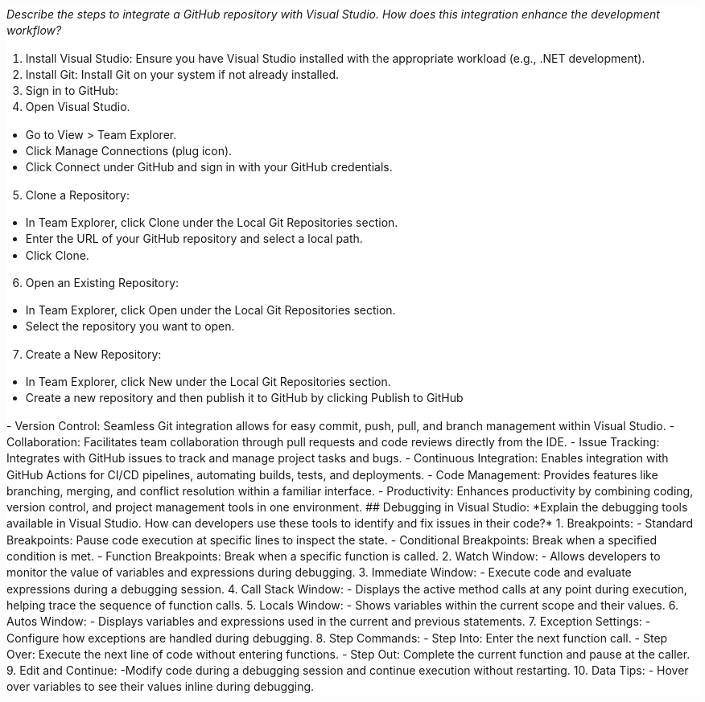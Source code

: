 *Describe the steps to integrate a GitHub repository with Visual Studio. How does this integration enhance the development workflow?*
1. Install Visual Studio: Ensure you have Visual Studio installed with the appropriate workload (e.g., .NET development).
2. Install Git: Install Git on your system if not already installed.
3. Sign in to GitHub:
4. Open Visual Studio.
- Go to View > Team Explorer.
- Click Manage Connections (plug icon).
- Click Connect under GitHub and sign in with your GitHub credentials.
5. Clone a Repository:
- In Team Explorer, click Clone under the Local Git Repositories section.
- Enter the URL of your GitHub repository and select a local path.
- Click Clone.
6. Open an Existing Repository:
- In Team Explorer, click Open under the Local Git Repositories section.
- Select the repository you want to open.
7. Create a New Repository:
- In Team Explorer, click New under the Local Git Repositories section.
- Create a new repository and then publish it to GitHub by clicking Publish to GitHub
<!--How it enhances development workflow--!>
- Version Control: Seamless Git integration allows for easy commit, push, pull, and branch management within Visual Studio.
- Collaboration: Facilitates team collaboration through pull requests and code reviews directly from the IDE.
- Issue Tracking: Integrates with GitHub issues to track and manage project tasks and bugs.
- Continuous Integration: Enables integration with GitHub Actions for CI/CD pipelines, automating builds, tests, and deployments.
- Code Management: Provides features like branching, merging, and conflict resolution within a familiar interface.
- Productivity: Enhances productivity by combining coding, version control, and project management tools in one environment.
## Debugging in Visual Studio:

*Explain the debugging tools available in Visual Studio. How can developers use these tools to identify and fix issues in their code?*
1. Breakpoints:
- Standard Breakpoints: Pause code execution at specific lines to inspect the state.
- Conditional Breakpoints: Break when a specified condition is met.
- Function Breakpoints: Break when a specific function is called.
2. Watch Window:
- Allows developers to monitor the value of variables and expressions during debugging.
3. Immediate Window:
- Execute code and evaluate expressions during a debugging session.
4. Call Stack Window:
- Displays the active method calls at any point during execution, helping trace the sequence of function calls.
5. Locals Window:
- Shows variables within the current scope and their values.
6. Autos Window:
- Displays variables and expressions used in the current and previous statements.
7. Exception Settings:
- Configure how exceptions are handled during debugging.
8. Step Commands:
- Step Into: Enter the next function call.
- Step Over: Execute the next line of code without entering functions.
- Step Out: Complete the current function and pause at the caller.
9. Edit and Continue:
-Modify code during a debugging session and continue execution without restarting.
10. Data Tips:
- Hover over variables to see their values inline during debugging.

